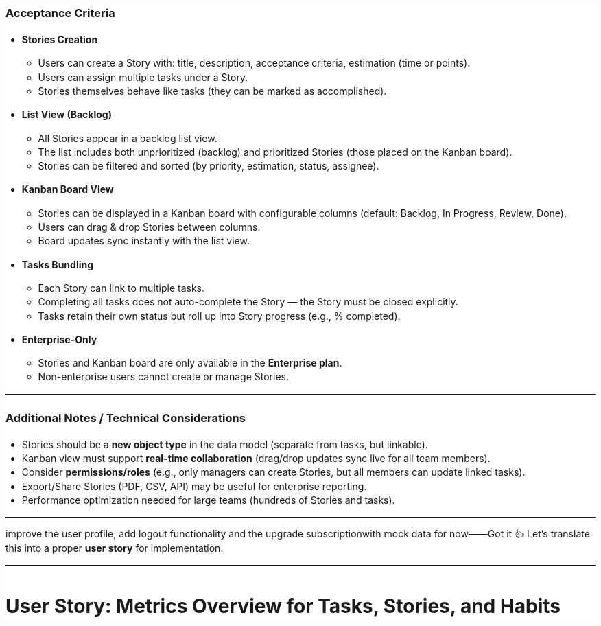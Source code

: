 
### Acceptance Criteria

* **Stories Creation**

  * Users can create a Story with: title, description, acceptance criteria, estimation (time or points).
  * Users can assign multiple tasks under a Story.
  * Stories themselves behave like tasks (they can be marked as accomplished).

* **List View (Backlog)**

  * All Stories appear in a backlog list view.
  * The list includes both unprioritized (backlog) and prioritized Stories (those placed on the Kanban board).
  * Stories can be filtered and sorted (by priority, estimation, status, assignee).

* **Kanban Board View**

  * Stories can be displayed in a Kanban board with configurable columns (default: Backlog, In Progress, Review, Done).
  * Users can drag & drop Stories between columns.
  * Board updates sync instantly with the list view.

* **Tasks Bundling**

  * Each Story can link to multiple tasks.
  * Completing all tasks does not auto-complete the Story — the Story must be closed explicitly.
  * Tasks retain their own status but roll up into Story progress (e.g., % completed).

* **Enterprise-Only**

  * Stories and Kanban board are only available in the **Enterprise plan**.
  * Non-enterprise users cannot create or manage Stories.

---

### Additional Notes / Technical Considerations

* Stories should be a **new object type** in the data model (separate from tasks, but linkable).
* Kanban view must support **real-time collaboration** (drag/drop updates sync live for all team members).
* Consider **permissions/roles** (e.g., only managers can create Stories, but all members can update linked tasks).
* Export/Share Stories (PDF, CSV, API) may be useful for enterprise reporting.
* Performance optimization needed for large teams (hundreds of Stories and tasks).

---



improve the user profile, add logout functionality and the upgrade subscriptionwith mock data for now——Got it 👍 Let’s translate this into a proper **user story** for implementation.

---

# User Story: Metrics Overview for Tasks, Stories, and Habits
